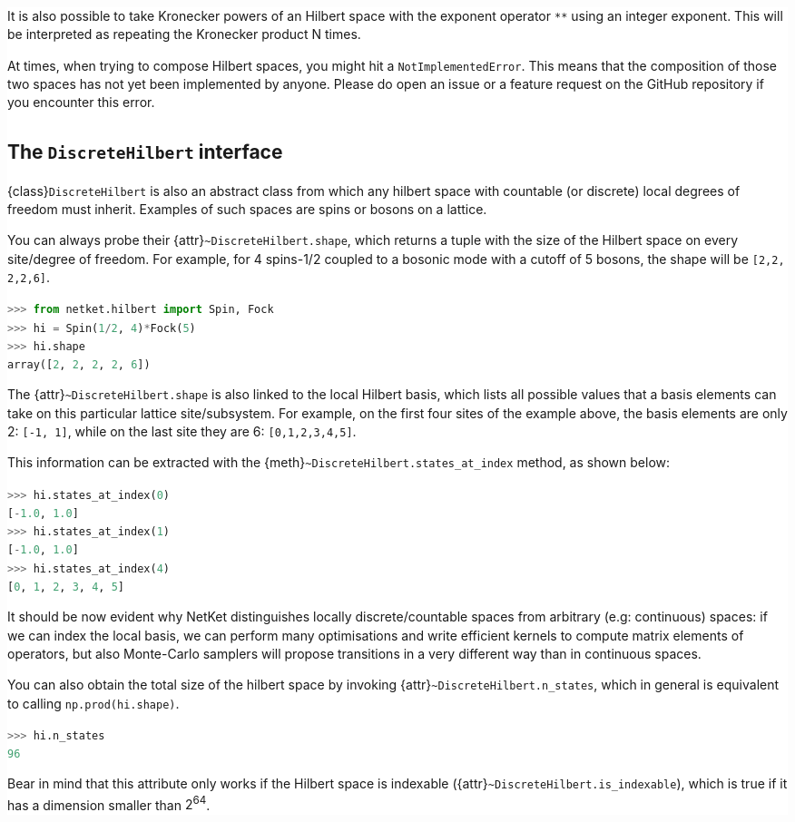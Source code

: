 It is also possible to take Kronecker powers of an Hilbert space with the exponent operator `**` using an integer exponent. This will be interpreted as repeating the Kronecker product N times.

At times, when trying to compose Hilbert spaces, you might hit a `NotImplementedError`. 
This means that the composition of those two spaces has not yet been implemented by anyone.
Please do open an issue or a feature request on the GitHub repository if you encounter this error.


## The `DiscreteHilbert` interface

{class}`DiscreteHilbert` is also an abstract class from which any hilbert space with countable (or discrete) local degrees of freedom must inherit.
Examples of such spaces are spins or bosons on a lattice.

You can always probe their {attr}`~DiscreteHilbert.shape`, which returns a tuple 
with the size of the Hilbert space on every site/degree of freedom.
For example, for 4 spins-$1/2$ coupled to a bosonic mode with a cutoff of 5 bosons, the shape will be
`[2,2,2,2,6]`.

```python
>>> from netket.hilbert import Spin, Fock
>>> hi = Spin(1/2, 4)*Fock(5)
>>> hi.shape
array([2, 2, 2, 2, 6])
```
The {attr}`~DiscreteHilbert.shape` is also linked to the local Hilbert basis, which lists all possible values that a basis elements can take on this particular lattice site/subsystem.
For example, on the first four sites of the example above, the basis elements are only 2: `[-1, 1]`, while on the last site they are 6: `[0,1,2,3,4,5]`.

This information can be extracted with the {meth}`~DiscreteHilbert.states_at_index` method, as shown below:

```python
>>> hi.states_at_index(0)
[-1.0, 1.0]
>>> hi.states_at_index(1)
[-1.0, 1.0]
>>> hi.states_at_index(4)
[0, 1, 2, 3, 4, 5]
```

It should be now evident why NetKet distinguishes locally discrete/countable spaces from arbitrary (e.g: continuous) spaces: if we can index the local basis, we can perform many optimisations and write efficient kernels to compute matrix elements of operators, but also Monte-Carlo samplers will propose transitions in a very different way than in continuous spaces.

You can also obtain the total size of the hilbert space by invoking {attr}`~DiscreteHilbert.n_states`, which in general is equivalent to calling `np.prod(hi.shape)`.

```python
>>> hi.n_states
96
```

Bear in mind that this attribute only works if the Hilbert space is indexable ({attr}`~DiscreteHilbert.is_indexable`), which is true if it has a dimension smaller than $2^{64}$. 
